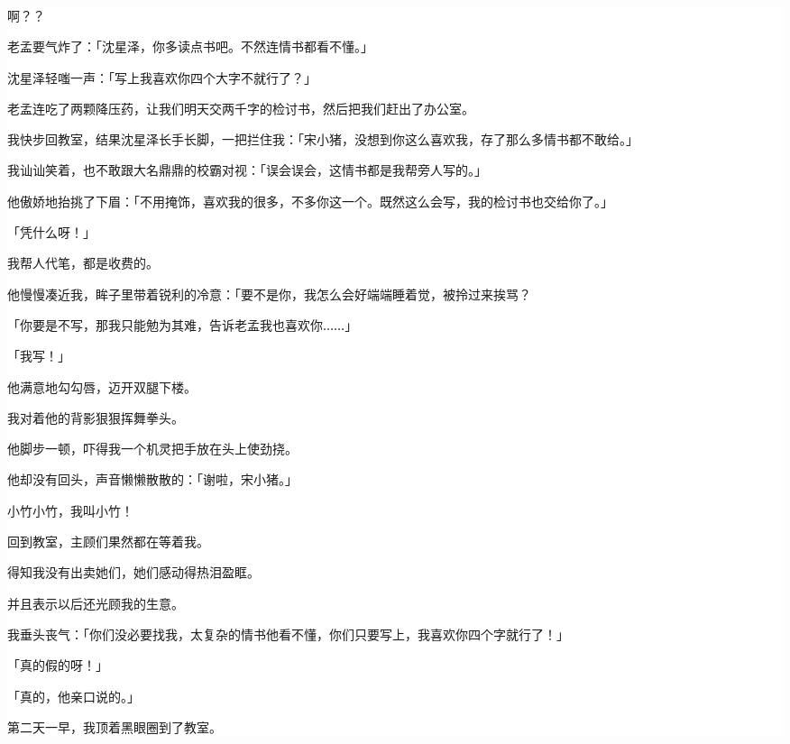 
啊？？


老孟要气炸了：「沈星泽，你多读点书吧。不然连情书都看不懂。」


沈星泽轻嗤一声：「写上我喜欢你四个大字不就行了？」


老孟连吃了两颗降压药，让我们明天交两千字的检讨书，然后把我们赶出了办公室。


我快步回教室，结果沈星泽长手长脚，一把拦住我：「宋小猪，没想到你这么喜欢我，存了那么多情书都不敢给。」


我讪讪笑着，也不敢跟大名鼎鼎的校霸对视：「误会误会，这情书都是我帮旁人写的。」


他傲娇地抬挑了下眉：「不用掩饰，喜欢我的很多，不多你这一个。既然这么会写，我的检讨书也交给你了。」


「凭什么呀！」


我帮人代笔，都是收费的。


他慢慢凑近我，眸子里带着锐利的冷意：「要不是你，我怎么会好端端睡着觉，被拎过来挨骂？


「你要是不写，那我只能勉为其难，告诉老孟我也喜欢你……」


「我写！」


他满意地勾勾唇，迈开双腿下楼。


我对着他的背影狠狠挥舞拳头。


他脚步一顿，吓得我一个机灵把手放在头上使劲挠。


他却没有回头，声音懒懒散散的：「谢啦，宋小猪。」


小竹小竹，我叫小竹！


回到教室，主顾们果然都在等着我。


得知我没有出卖她们，她们感动得热泪盈眶。


并且表示以后还光顾我的生意。


我垂头丧气：「你们没必要找我，太复杂的情书他看不懂，你们只要写上，我喜欢你四个字就行了！」


「真的假的呀！」


「真的，他亲口说的。」


第二天一早，我顶着黑眼圈到了教室。

